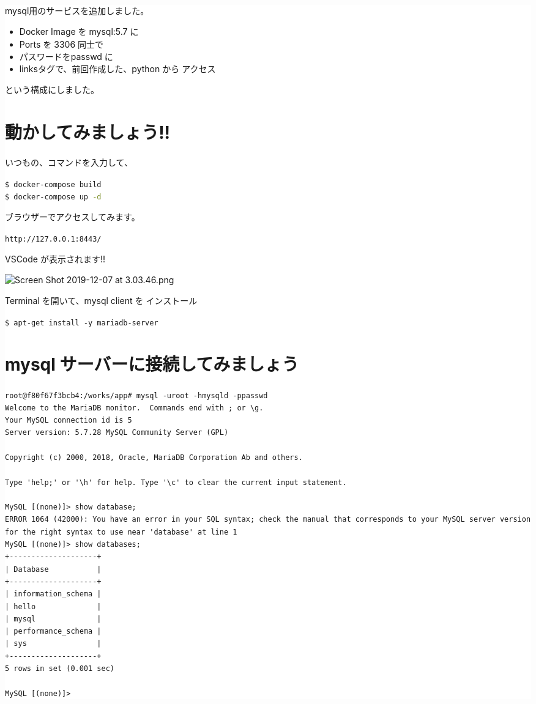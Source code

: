 mysql用のサービスを追加しました。
- Docker Image を mysql:5.7 に
- Ports を 3306 同士で
- パスワードをpasswd に
- linksタグで、前回作成した、python から アクセス

という構成にしました。



# 動かしてみましょう!!

いつもの、コマンドを入力して、

```bash
$ docker-compose build
$ docker-compose up -d
```

ブラウザーでアクセスしてみます。

```
http://127.0.0.1:8443/
```

VSCode が表示されます!!

<img width="1448" alt="Screen Shot 2019-12-07 at 3.03.46.png" src="https://qiita-image-store.s3.ap-northeast-1.amazonaws.com/0/54192/98eb6ad9-5d7d-8b32-f1ed-bb1107e41499.png">

Terminal を開いて、mysql client を インストール

```
$ apt-get install -y mariadb-server
```

# mysql サーバーに接続してみましょう

```
root@f80f67f3bcb4:/works/app# mysql -uroot -hmysqld -ppasswd
Welcome to the MariaDB monitor.  Commands end with ; or \g.
Your MySQL connection id is 5
Server version: 5.7.28 MySQL Community Server (GPL)

Copyright (c) 2000, 2018, Oracle, MariaDB Corporation Ab and others.

Type 'help;' or '\h' for help. Type '\c' to clear the current input statement.

MySQL [(none)]> show database;
ERROR 1064 (42000): You have an error in your SQL syntax; check the manual that corresponds to your MySQL server version for the right syntax to use near 'database' at line 1
MySQL [(none)]> show databases;
+--------------------+
| Database           |
+--------------------+
| information_schema |
| hello              |
| mysql              |
| performance_schema |
| sys                |
+--------------------+
5 rows in set (0.001 sec)

MySQL [(none)]> 
```
